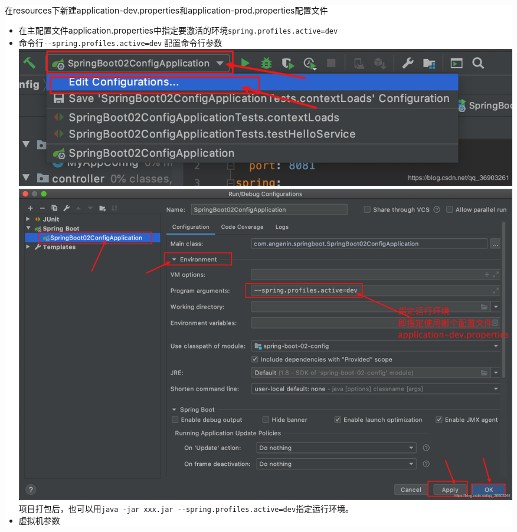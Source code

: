    在resources下新建application-dev.properties和application-prod.properties配置文件

   - 在主配置文件application.properties中指定要激活的环境`spring.profiles.active=dev`
   - 命令行`--spring.profiles.active=dev`
     配置命令行参数
     ![在这里插入图片描述](img/20200516193502331.png)
     ![在这里插入图片描述](img/20200516193735982.png)
     项目打包后，也可以用`java -jar xxx.jar --spring.profiles.active=dev`指定运行环境。
   - 虚拟机参数
